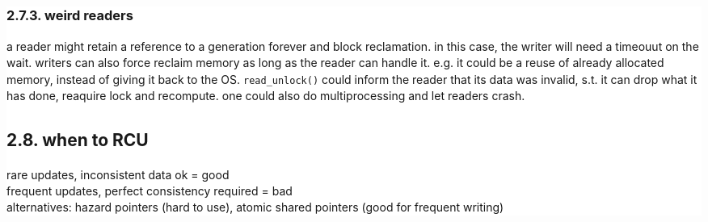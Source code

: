 ### 2.7.3. weird readers
a reader might retain a reference to a generation forever and block reclamation. in this case, the writer will need a timeouut on the wait. writers can also force reclaim memory as long as the reader can handle it. e.g. it could be a reuse of already allocated memory, instead of giving it back to the OS. `read_unlock()` could inform the reader that its data was invalid, s.t. it can drop what it has done, reaquire lock and recompute. one could also do multiprocessing and let readers crash.

## 2.8. when to RCU
rare updates, inconsistent data ok = good<br>
frequent updates, perfect consistency required = bad<br>
alternatives: hazard pointers (hard to use), atomic shared pointers (good for frequent writing)